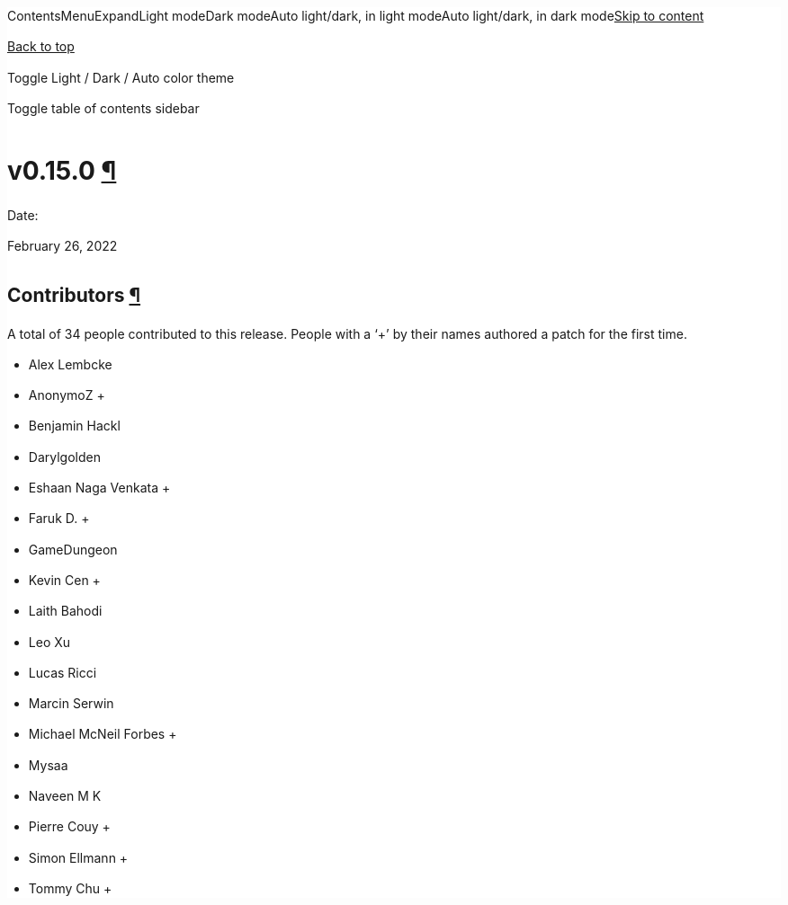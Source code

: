 ContentsMenuExpandLight modeDark modeAuto light/dark, in light modeAuto light/dark, in dark mode[Skip to content](https://docs.manim.community/en/stable/changelog/0.15.0-changelog.html#furo-main-content)

[Back to top](https://docs.manim.community/en/stable/changelog/0.15.0-changelog.html#)

Toggle Light / Dark / Auto color theme

Toggle table of contents sidebar

# v0.15.0 [¶](https://docs.manim.community/en/stable/changelog/0.15.0-changelog.html\#v0-15-0 "Link to this heading")

Date:

February 26, 2022

## Contributors [¶](https://docs.manim.community/en/stable/changelog/0.15.0-changelog.html\#contributors "Link to this heading")

A total of 34 people contributed to this
release. People with a ‘+’ by their names authored a patch for the first
time.

- Alex Lembcke

- AnonymoZ +

- Benjamin Hackl

- Darylgolden

- Eshaan Naga Venkata +

- Faruk D. +

- GameDungeon

- Kevin Cen +

- Laith Bahodi

- Leo Xu

- Lucas Ricci

- Marcin Serwin

- Michael McNeil Forbes +

- Mysaa

- Naveen M K

- Pierre Couy +

- Simon Ellmann +

- Tommy Chu +
